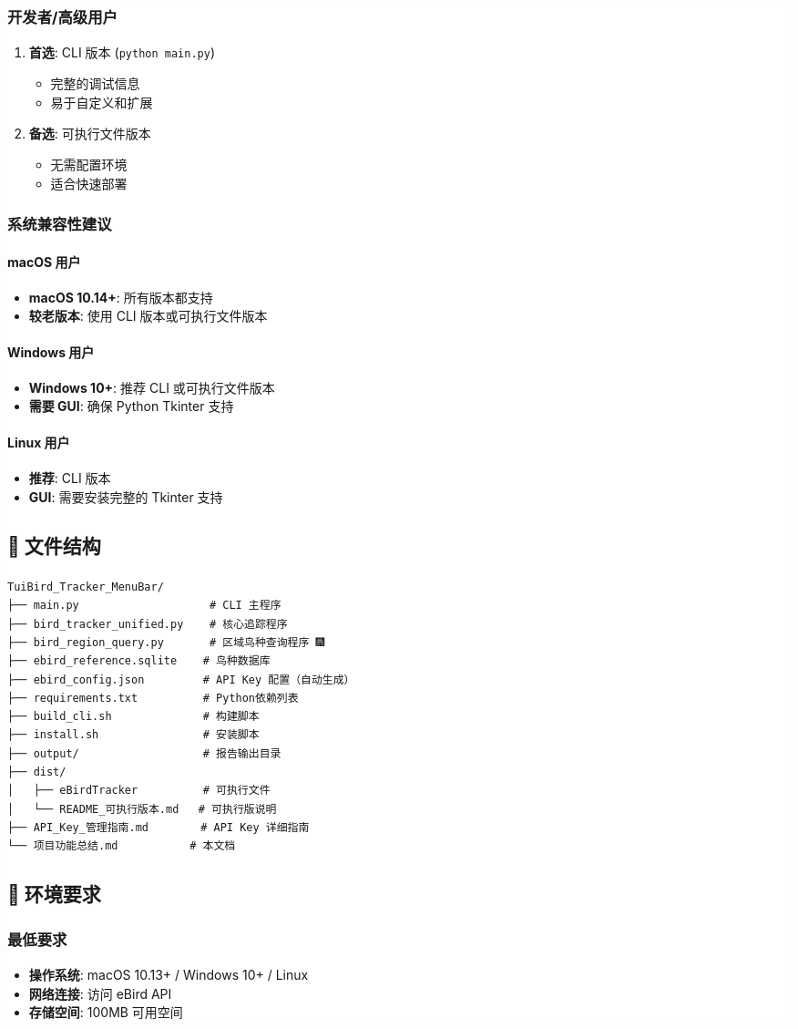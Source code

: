 ### 开发者/高级用户
1. **首选**: CLI 版本 (`python main.py`)
   - 完整的调试信息
   - 易于自定义和扩展

2. **备选**: 可执行文件版本
   - 无需配置环境
   - 适合快速部署

### 系统兼容性建议

#### macOS 用户
- **macOS 10.14+**: 所有版本都支持
- **较老版本**: 使用 CLI 版本或可执行文件版本

#### Windows 用户
- **Windows 10+**: 推荐 CLI 或可执行文件版本
- **需要 GUI**: 确保 Python Tkinter 支持

#### Linux 用户
- **推荐**: CLI 版本
- **GUI**: 需要安装完整的 Tkinter 支持

## 📁 文件结构

```
TuiBird_Tracker_MenuBar/
├── main.py                    # CLI 主程序
├── bird_tracker_unified.py    # 核心追踪程序
├── bird_region_query.py       # 区域鸟种查询程序 🎆
├── ebird_reference.sqlite    # 鸟种数据库
├── ebird_config.json         # API Key 配置（自动生成）
├── requirements.txt          # Python依赖列表
├── build_cli.sh              # 构建脚本
├── install.sh                # 安装脚本
├── output/                   # 报告输出目录
├── dist/
│   ├── eBirdTracker          # 可执行文件
│   └── README_可执行版本.md   # 可执行版说明
├── API_Key_管理指南.md        # API Key 详细指南
└── 项目功能总结.md           # 本文档
```

## 🔧 环境要求

### 最低要求
- **操作系统**: macOS 10.13+ / Windows 10+ / Linux
- **网络连接**: 访问 eBird API
- **存储空间**: 100MB 可用空间
